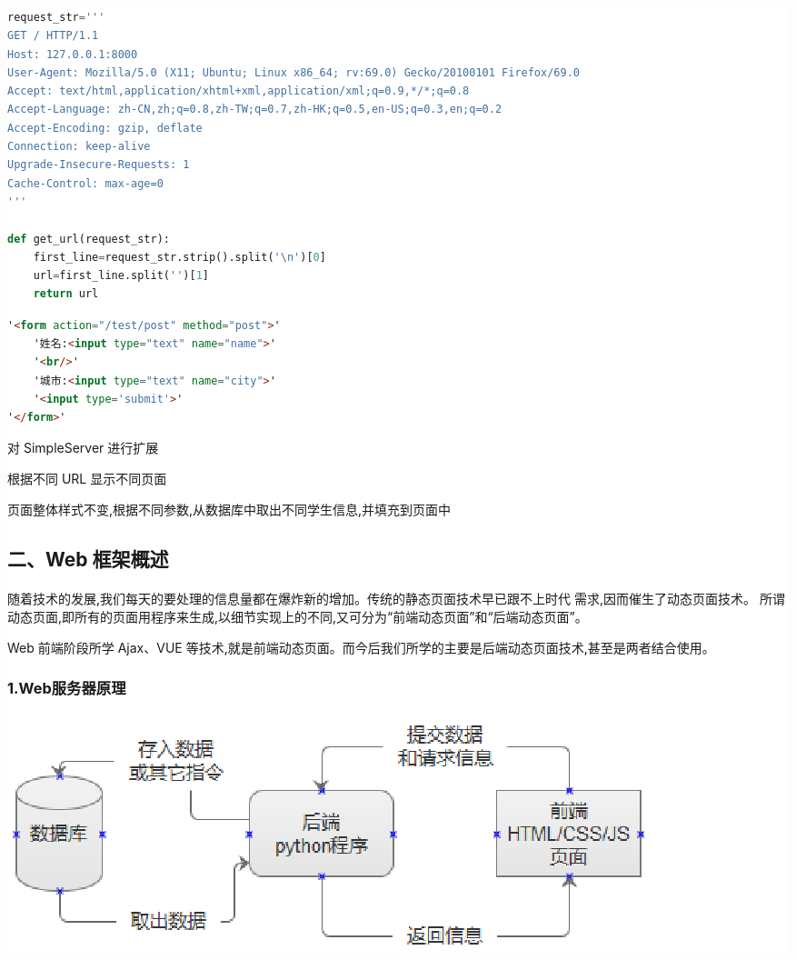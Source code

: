 
```python
request_str='''
GET / HTTP/1.1
Host: 127.0.0.1:8000
User-Agent: Mozilla/5.0 (X11; Ubuntu; Linux x86_64; rv:69.0) Gecko/20100101 Firefox/69.0
Accept: text/html,application/xhtml+xml,application/xml;q=0.9,*/*;q=0.8
Accept-Language: zh-CN,zh;q=0.8,zh-TW;q=0.7,zh-HK;q=0.5,en-US;q=0.3,en;q=0.2
Accept-Encoding: gzip, deflate
Connection: keep-alive
Upgrade-Insecure-Requests: 1
Cache-Control: max-age=0
'''

def get_url(request_str):
    first_line=request_str.strip().split('\n')[0]
    url=first_line.split('')[1]
    return url
```



```html
'<form action="/test/post" method="post">'
    '姓名:<input type="text" name="name">'
    '<br/>'
    '城市:<input type="text" name="city">'
    '<input type='submit'>'
'</form>'
```

对 SimpleServer 进行扩展

根据不同 URL 显示不同页面

页面整体样式不变,根据不同参数,从数据库中取出不同学生信息,并填充到页面中







## 二、Web 框架概述

随着技术的发展,我们每天的要处理的信息量都在爆炸新的增加。传统的静态页面技术早已跟不上时代
需求,因而催生了动态页面技术。
所谓动态页面,即所有的页面用程序来生成,以细节实现上的不同,又可分为“前端动态页面”和“后端动态页面”。

 Web 前端阶段所学 Ajax、VUE 等技术,就是前端动态页面。而今后我们所学的主要是后端动态页面技术,甚至是两者结合使用。

### 1.Web服务器原理

![1568036900007](./images/1568036900007.png)
